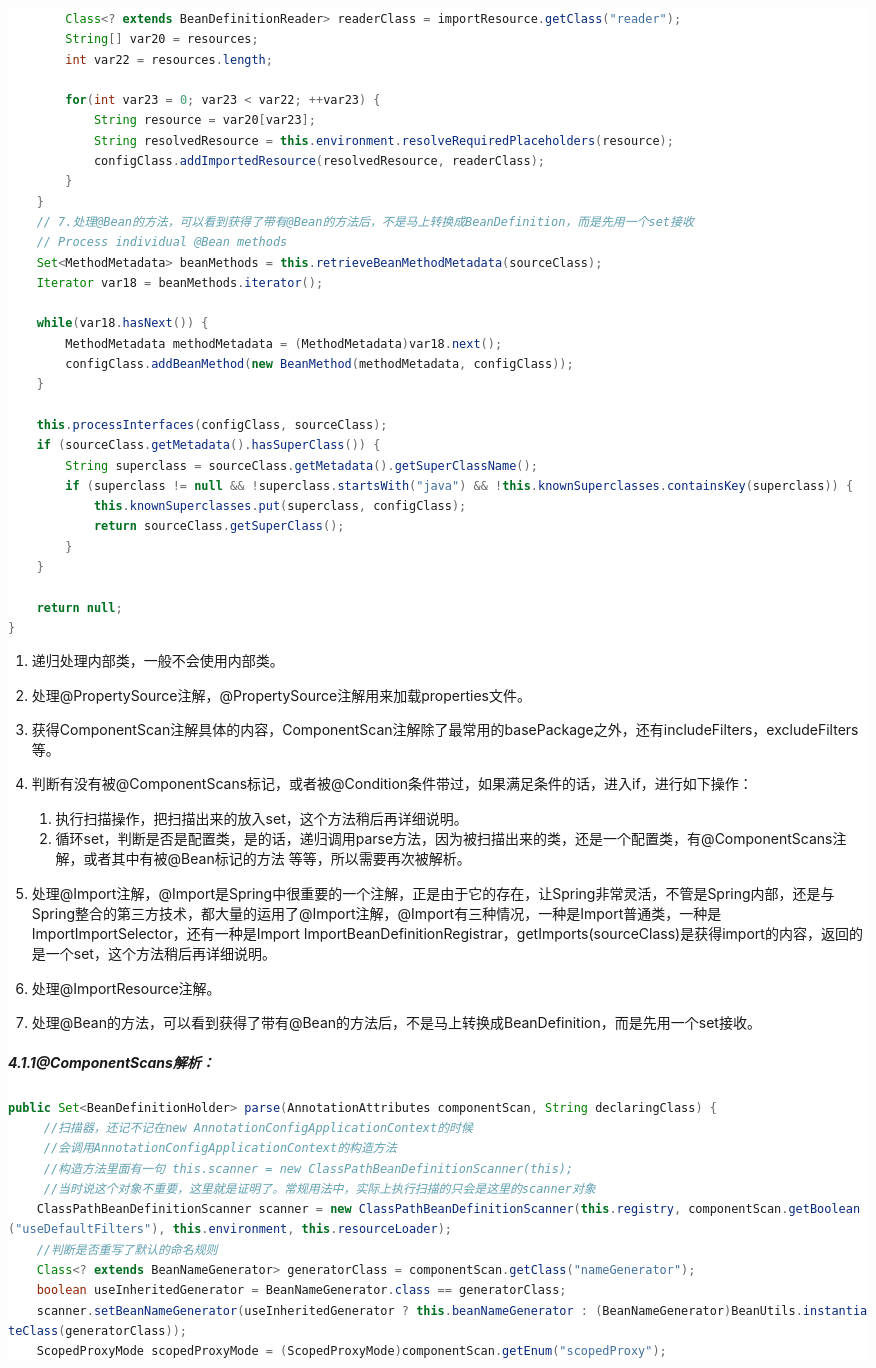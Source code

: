 ```java
        Class<? extends BeanDefinitionReader> readerClass = importResource.getClass("reader");
        String[] var20 = resources;
        int var22 = resources.length;

        for(int var23 = 0; var23 < var22; ++var23) {
            String resource = var20[var23];
            String resolvedResource = this.environment.resolveRequiredPlaceholders(resource);
            configClass.addImportedResource(resolvedResource, readerClass);
        }
    }
    // 7.处理@Bean的方法，可以看到获得了带有@Bean的方法后，不是马上转换成BeanDefinition，而是先用一个set接收
    // Process individual @Bean methods
    Set<MethodMetadata> beanMethods = this.retrieveBeanMethodMetadata(sourceClass);
    Iterator var18 = beanMethods.iterator();

    while(var18.hasNext()) {
        MethodMetadata methodMetadata = (MethodMetadata)var18.next();
        configClass.addBeanMethod(new BeanMethod(methodMetadata, configClass));
    }

    this.processInterfaces(configClass, sourceClass);
    if (sourceClass.getMetadata().hasSuperClass()) {
        String superclass = sourceClass.getMetadata().getSuperClassName();
        if (superclass != null && !superclass.startsWith("java") && !this.knownSuperclasses.containsKey(superclass)) {
            this.knownSuperclasses.put(superclass, configClass);
            return sourceClass.getSuperClass();
        }
    }

    return null;
}
```

1. 递归处理内部类，一般不会使用内部类。
2. 处理@PropertySource注解，@PropertySource注解用来加载properties文件。
3. 获得ComponentScan注解具体的内容，ComponentScan注解除了最常用的basePackage之外，还有includeFilters，excludeFilters等。
4. 判断有没有被@ComponentScans标记，或者被@Condition条件带过，如果满足条件的话，进入if，进行如下操作：

   1. 执行扫描操作，把扫描出来的放入set，这个方法稍后再详细说明。
   2.  循环set，判断是否是配置类，是的话，递归调用parse方法，因为被扫描出来的类，还是一个配置类，有@ComponentScans注解，或者其中有被@Bean标记的方法 等等，所以需要再次被解析。
5. 处理@Import注解，@Import是Spring中很重要的一个注解，正是由于它的存在，让Spring非常灵活，不管是Spring内部，还是与Spring整合的第三方技术，都大量的运用了@Import注解，@Import有三种情况，一种是Import普通类，一种是ImportImportSelector，还有一种是Import ImportBeanDefinitionRegistrar，getImports(sourceClass)是获得import的内容，返回的是一个set，这个方法稍后再详细说明。
6. 处理@ImportResource注解。
7. 处理@Bean的方法，可以看到获得了带有@Bean的方法后，不是马上转换成BeanDefinition，而是先用一个set接收。



##### 4.1.1@ComponentScans解析：

```java
public Set<BeanDefinitionHolder> parse(AnnotationAttributes componentScan, String declaringClass) {
     //扫描器，还记不记在new AnnotationConfigApplicationContext的时候
     //会调用AnnotationConfigApplicationContext的构造方法
     //构造方法里面有一句 this.scanner = new ClassPathBeanDefinitionScanner(this);
     //当时说这个对象不重要，这里就是证明了。常规用法中，实际上执行扫描的只会是这里的scanner对象
    ClassPathBeanDefinitionScanner scanner = new ClassPathBeanDefinitionScanner(this.registry, componentScan.getBoolean("useDefaultFilters"), this.environment, this.resourceLoader);
    //判断是否重写了默认的命名规则
    Class<? extends BeanNameGenerator> generatorClass = componentScan.getClass("nameGenerator");
    boolean useInheritedGenerator = BeanNameGenerator.class == generatorClass;
    scanner.setBeanNameGenerator(useInheritedGenerator ? this.beanNameGenerator : (BeanNameGenerator)BeanUtils.instantiateClass(generatorClass));
    ScopedProxyMode scopedProxyMode = (ScopedProxyMode)componentScan.getEnum("scopedProxy");
```